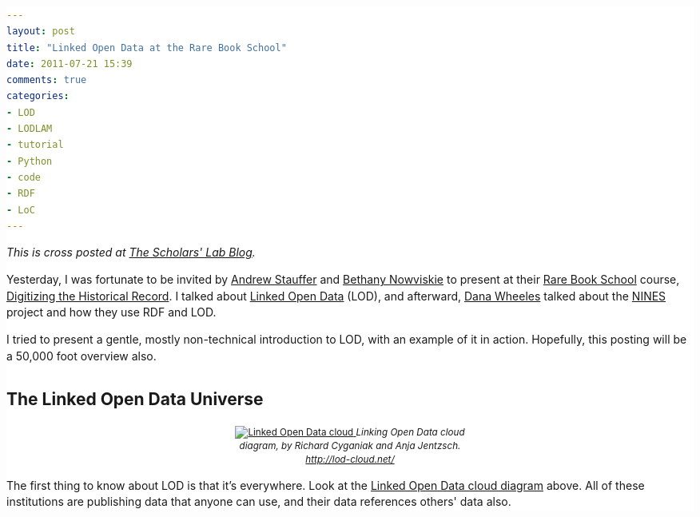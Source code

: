 ```yaml
---
layout: post
title: "Linked Open Data at the Rare Book School"
date: 2011-07-21 15:39
comments: true
categories:
- LOD
- LODLAM
- tutorial
- Python
- code
- RDF
- LoC
---
```


  *This is cross posted at
  [The Scholars' Lab Blog](http://www.scholarslab.org/digital-libraries/introduction-to-linked-open-data-at-rare-books-school/).*

Yesterday, I was fortunate to be invited by
[Andrew Stauffer](http://www.engl.virginia.edu/faculty/stauffer_andrew.shtml) and
[Bethany Nowviskie](http://nowviskie.org/) to present at their
[Rare Book School](http://www.rarebookschool.org/) course,
[Digitizing the Historical Record](http://rarebookschool.org/courses/libraries/l65/).
I talked about
[Linked Open Data](http://en.wikipedia.org/wiki/Linked_Data) (LOD), and
afterward, [Dana Wheeles](http://twitter.com/!/bluesaepe) talked about the
[NINES](http://www.nines.org/) project and how they use RDF and LOD.

I tried to present a gentle, mostly non-technical introduction to LOD, with an
example of it in action. Hopefully, this posting will be a 50,000 foot overview
also.


## The Linked Open Data Universe

<p style='font-size: smaller; width: 300px; margin-left: auto; margin-right: auto; text-align: center;'>
<a href="http://lod-cloud.net/">
<img src="http://richard.cyganiak.de/2007/10/lod/lod-datasets_2010-09-22.png" alt="Linked Open Data cloud" height="195" width="300" />
</a>
<em>Linking Open Data cloud diagram, by Richard Cyganiak and Anja Jentzsch.
<a href="http://lod-cloud.net/">http://lod-cloud.net/</a></em>
</p>

The first thing to know about LOD is that it’s everywhere. Look at the
[Linked Open Data cloud diagram](http://lod-cloud.net/) above. All of these
institutions are publishing data that anyone can use, and their data references
others' data also.

